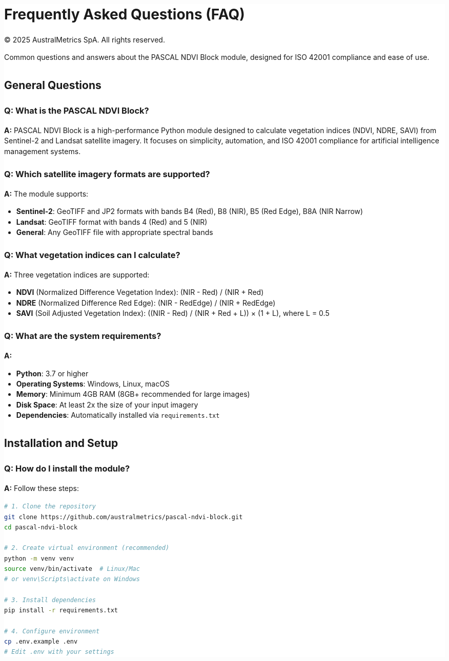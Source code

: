 # Frequently Asked Questions (FAQ)

© 2025 AustralMetrics SpA. All rights reserved.

Common questions and answers about the PASCAL NDVI Block module, designed for ISO 42001 compliance and ease of use.

## General Questions

### Q: What is the PASCAL NDVI Block?
**A:** PASCAL NDVI Block is a high-performance Python module designed to calculate vegetation indices (NDVI, NDRE, SAVI) from Sentinel-2 and Landsat satellite imagery. It focuses on simplicity, automation, and ISO 42001 compliance for artificial intelligence management systems.

### Q: Which satellite imagery formats are supported?
**A:** The module supports:
- **Sentinel-2**: GeoTIFF and JP2 formats with bands B4 (Red), B8 (NIR), B5 (Red Edge), B8A (NIR Narrow)
- **Landsat**: GeoTIFF format with bands 4 (Red) and 5 (NIR)
- **General**: Any GeoTIFF file with appropriate spectral bands

### Q: What vegetation indices can I calculate?
**A:** Three vegetation indices are supported:
- **NDVI** (Normalized Difference Vegetation Index): (NIR - Red) / (NIR + Red)
- **NDRE** (Normalized Difference Red Edge): (NIR - RedEdge) / (NIR + RedEdge)
- **SAVI** (Soil Adjusted Vegetation Index): ((NIR - Red) / (NIR + Red + L)) × (1 + L), where L = 0.5

### Q: What are the system requirements?
**A:** 
- **Python**: 3.7 or higher
- **Operating Systems**: Windows, Linux, macOS
- **Memory**: Minimum 4GB RAM (8GB+ recommended for large images)
- **Disk Space**: At least 2x the size of your input imagery
- **Dependencies**: Automatically installed via `requirements.txt`

## Installation and Setup

### Q: How do I install the module?
**A:** Follow these steps:
```bash
# 1. Clone the repository
git clone https://github.com/australmetrics/pascal-ndvi-block.git
cd pascal-ndvi-block

# 2. Create virtual environment (recommended)
python -m venv venv
source venv/bin/activate  # Linux/Mac
# or venv\Scripts\activate on Windows

# 3. Install dependencies
pip install -r requirements.txt

# 4. Configure environment
cp .env.example .env
# Edit .env with your settings
```
